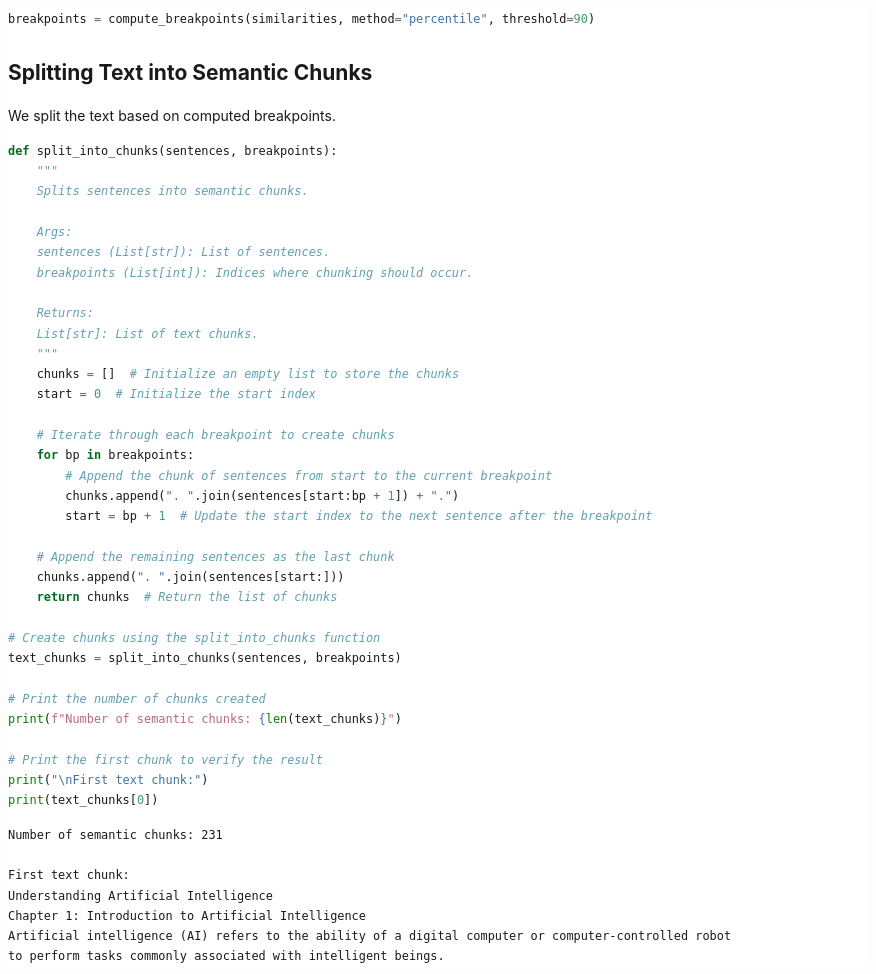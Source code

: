 ```python
breakpoints = compute_breakpoints(similarities, method="percentile", threshold=90)
```

## Splitting Text into Semantic Chunks
We split the text based on computed breakpoints.

```python
def split_into_chunks(sentences, breakpoints):
    """
    Splits sentences into semantic chunks.

    Args:
    sentences (List[str]): List of sentences.
    breakpoints (List[int]): Indices where chunking should occur.

    Returns:
    List[str]: List of text chunks.
    """
    chunks = []  # Initialize an empty list to store the chunks
    start = 0  # Initialize the start index

    # Iterate through each breakpoint to create chunks
    for bp in breakpoints:
        # Append the chunk of sentences from start to the current breakpoint
        chunks.append(". ".join(sentences[start:bp + 1]) + ".")
        start = bp + 1  # Update the start index to the next sentence after the breakpoint

    # Append the remaining sentences as the last chunk
    chunks.append(". ".join(sentences[start:]))
    return chunks  # Return the list of chunks

# Create chunks using the split_into_chunks function
text_chunks = split_into_chunks(sentences, breakpoints)

# Print the number of chunks created
print(f"Number of semantic chunks: {len(text_chunks)}")

# Print the first chunk to verify the result
print("\nFirst text chunk:")
print(text_chunks[0])
```

```output
Number of semantic chunks: 231

First text chunk:
Understanding Artificial Intelligence
Chapter 1: Introduction to Artificial Intelligence
Artificial intelligence (AI) refers to the ability of a digital computer or computer-controlled robot
to perform tasks commonly associated with intelligent beings.
```
